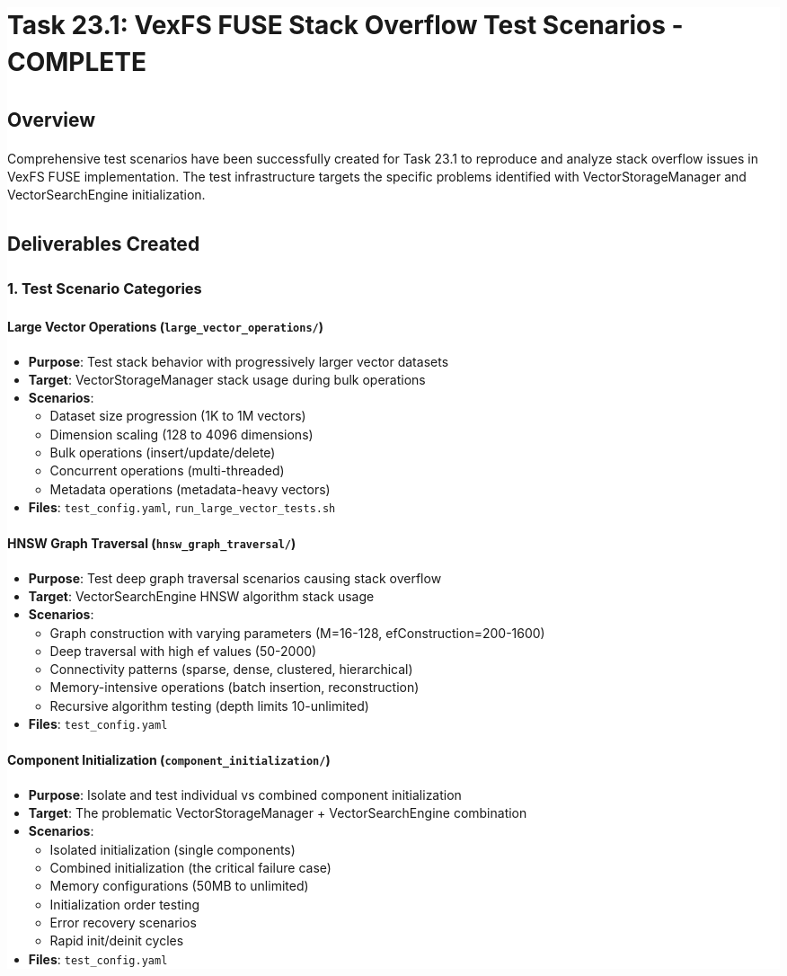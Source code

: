 # Task 23.1: VexFS FUSE Stack Overflow Test Scenarios - COMPLETE

## Overview

Comprehensive test scenarios have been successfully created for Task 23.1 to reproduce and analyze stack overflow issues in VexFS FUSE implementation. The test infrastructure targets the specific problems identified with VectorStorageManager and VectorSearchEngine initialization.

## Deliverables Created

### 1. Test Scenario Categories

#### **Large Vector Operations** (`large_vector_operations/`)
- **Purpose**: Test stack behavior with progressively larger vector datasets
- **Target**: VectorStorageManager stack usage during bulk operations
- **Scenarios**: 
  - Dataset size progression (1K to 1M vectors)
  - Dimension scaling (128 to 4096 dimensions)
  - Bulk operations (insert/update/delete)
  - Concurrent operations (multi-threaded)
  - Metadata operations (metadata-heavy vectors)
- **Files**: `test_config.yaml`, `run_large_vector_tests.sh`

#### **HNSW Graph Traversal** (`hnsw_graph_traversal/`)
- **Purpose**: Test deep graph traversal scenarios causing stack overflow
- **Target**: VectorSearchEngine HNSW algorithm stack usage
- **Scenarios**:
  - Graph construction with varying parameters (M=16-128, efConstruction=200-1600)
  - Deep traversal with high ef values (50-2000)
  - Connectivity patterns (sparse, dense, clustered, hierarchical)
  - Memory-intensive operations (batch insertion, reconstruction)
  - Recursive algorithm testing (depth limits 10-unlimited)
- **Files**: `test_config.yaml`

#### **Component Initialization** (`component_initialization/`)
- **Purpose**: Isolate and test individual vs combined component initialization
- **Target**: The problematic VectorStorageManager + VectorSearchEngine combination
- **Scenarios**:
  - Isolated initialization (single components)
  - Combined initialization (the critical failure case)
  - Memory configurations (50MB to unlimited)
  - Initialization order testing
  - Error recovery scenarios
  - Rapid init/deinit cycles
- **Files**: `test_config.yaml`
